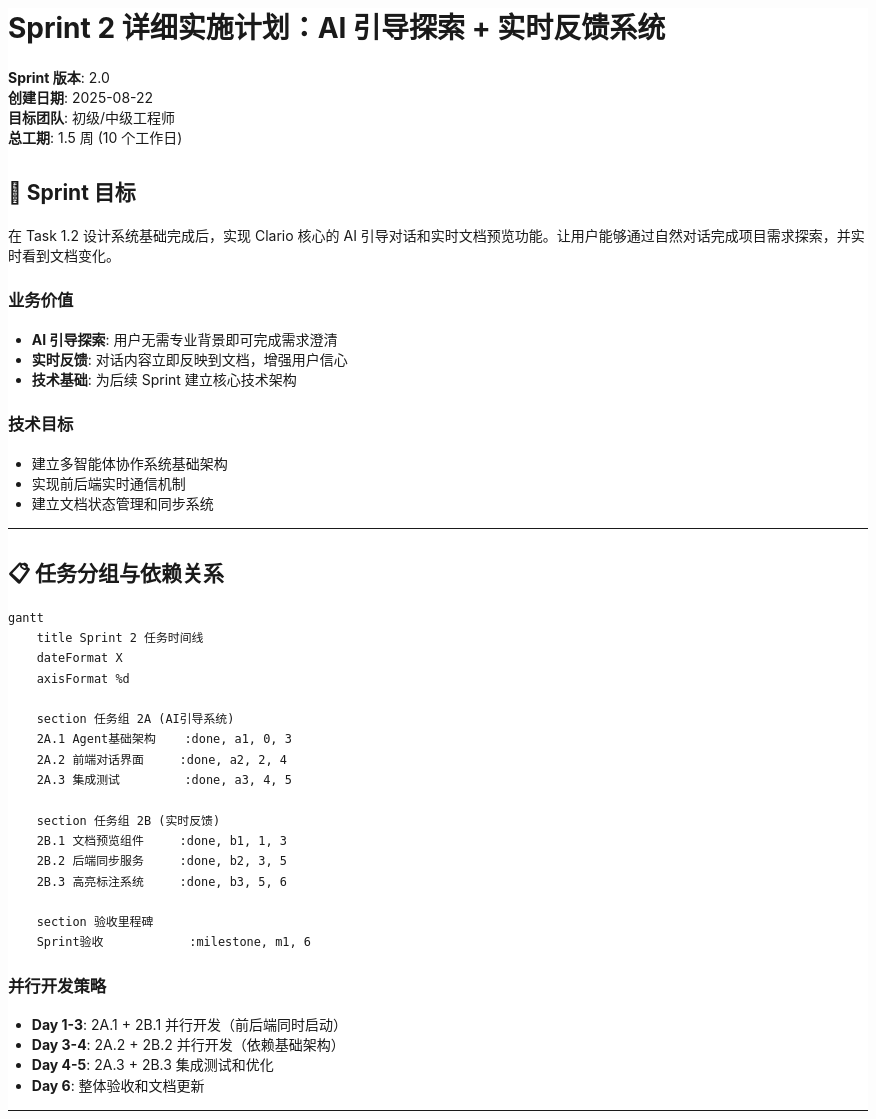 # Sprint 2 详细实施计划：AI 引导探索 + 实时反馈系统

**Sprint 版本**: 2.0  
**创建日期**: 2025-08-22  
**目标团队**: 初级/中级工程师  
**总工期**: 1.5 周 (10 个工作日)

## 🎯 Sprint 目标

在 Task 1.2 设计系统基础完成后，实现 Clario 核心的 AI 引导对话和实时文档预览功能。让用户能够通过自然对话完成项目需求探索，并实时看到文档变化。

### 业务价值
- **AI 引导探索**: 用户无需专业背景即可完成需求澄清
- **实时反馈**: 对话内容立即反映到文档，增强用户信心
- **技术基础**: 为后续 Sprint 建立核心技术架构

### 技术目标
- 建立多智能体协作系统基础架构
- 实现前后端实时通信机制
- 建立文档状态管理和同步系统

---

## 📋 任务分组与依赖关系

```mermaid
gantt
    title Sprint 2 任务时间线
    dateFormat X
    axisFormat %d

    section 任务组 2A (AI引导系统)
    2A.1 Agent基础架构    :done, a1, 0, 3
    2A.2 前端对话界面     :done, a2, 2, 4
    2A.3 集成测试         :done, a3, 4, 5

    section 任务组 2B (实时反馈)
    2B.1 文档预览组件     :done, b1, 1, 3
    2B.2 后端同步服务     :done, b2, 3, 5
    2B.3 高亮标注系统     :done, b3, 5, 6

    section 验收里程碑
    Sprint验收            :milestone, m1, 6
```

### 并行开发策略
- **Day 1-3**: 2A.1 + 2B.1 并行开发（前后端同时启动）
- **Day 3-4**: 2A.2 + 2B.2 并行开发（依赖基础架构）
- **Day 4-5**: 2A.3 + 2B.3 集成测试和优化
- **Day 6**: 整体验收和文档更新

---